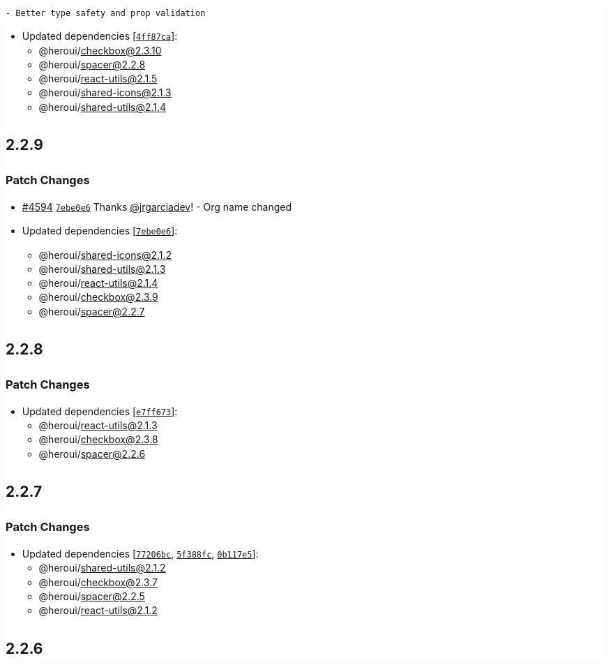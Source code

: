     - Better type safety and prop validation
- Updated dependencies [[`4ff87ca`](https://github.com/heroui-inc/heroui/commit/4ff87ca7afccd2c3db0b145156a8357b2b51e7b5)]:
  - @heroui/checkbox@2.3.10
  - @heroui/spacer@2.2.8
  - @heroui/react-utils@2.1.5
  - @heroui/shared-icons@2.1.3
  - @heroui/shared-utils@2.1.4

## 2.2.9

### Patch Changes

- [#4594](https://github.com/heroui-inc/heroui/pull/4594) [`7ebe0e6`](https://github.com/heroui-inc/heroui/commit/7ebe0e664feb777fe0cad311312d0e02b899319e) Thanks [@jrgarciadev](https://github.com/jrgarciadev)! - Org name changed

- Updated dependencies [[`7ebe0e6`](https://github.com/heroui-inc/heroui/commit/7ebe0e664feb777fe0cad311312d0e02b899319e)]:
  - @heroui/shared-icons@2.1.2
  - @heroui/shared-utils@2.1.3
  - @heroui/react-utils@2.1.4
  - @heroui/checkbox@2.3.9
  - @heroui/spacer@2.2.7

## 2.2.8

### Patch Changes

- Updated dependencies [[`e7ff673`](https://github.com/heroui-inc/heroui/commit/e7ff6730d7e891f1e9e3ca232b1faaebc5aedef2)]:
  - @heroui/react-utils@2.1.3
  - @heroui/checkbox@2.3.8
  - @heroui/spacer@2.2.6

## 2.2.7

### Patch Changes

- Updated dependencies [[`77206bc`](https://github.com/heroui-inc/heroui/commit/77206bc62596894d038b9715e40b361fec286c10), [`5f388fc`](https://github.com/heroui-inc/heroui/commit/5f388fc68c7db7f852432e73386686d919d44d31), [`0b117e5`](https://github.com/heroui-inc/heroui/commit/0b117e59b22a485d95054491b5aea4e67d257bff)]:
  - @heroui/shared-utils@2.1.2
  - @heroui/checkbox@2.3.7
  - @heroui/spacer@2.2.5
  - @heroui/react-utils@2.1.2

## 2.2.6
